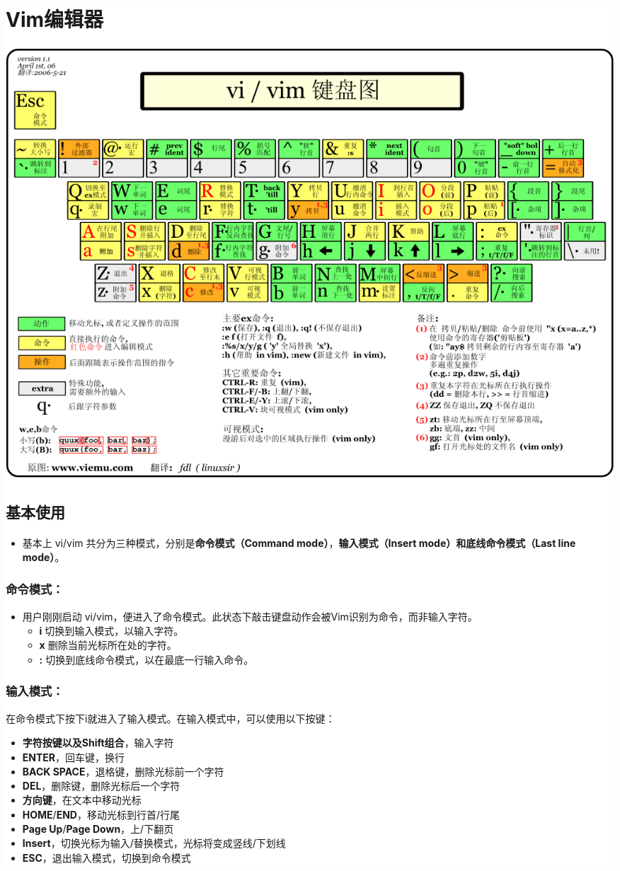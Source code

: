 # Vim编辑器

![](./img/47.jpg)

## 基本使用

* 基本上 vi/vim 共分为三种模式，分别是**命令模式（Command mode）**，**输入模式（Insert mode）**和**底线命令模式（Last line mode）**。 

### 命令模式：

* 用户刚刚启动 vi/vim，便进入了命令模式。此状态下敲击键盘动作会被Vim识别为命令，而非输入字符。
  - **i** 切换到输入模式，以输入字符。
  - **x** 删除当前光标所在处的字符。
  - **:** 切换到底线命令模式，以在最底一行输入命令。

### 输入模式：

在命令模式下按下i就进入了输入模式。在输入模式中，可以使用以下按键：

- **字符按键以及Shift组合**，输入字符
- **ENTER**，回车键，换行
- **BACK SPACE**，退格键，删除光标前一个字符
- **DEL**，删除键，删除光标后一个字符
- **方向键**，在文本中移动光标
- **HOME**/**END**，移动光标到行首/行尾
- **Page Up**/**Page Down**，上/下翻页
- **Insert**，切换光标为输入/替换模式，光标将变成竖线/下划线
- **ESC**，退出输入模式，切换到命令模式
